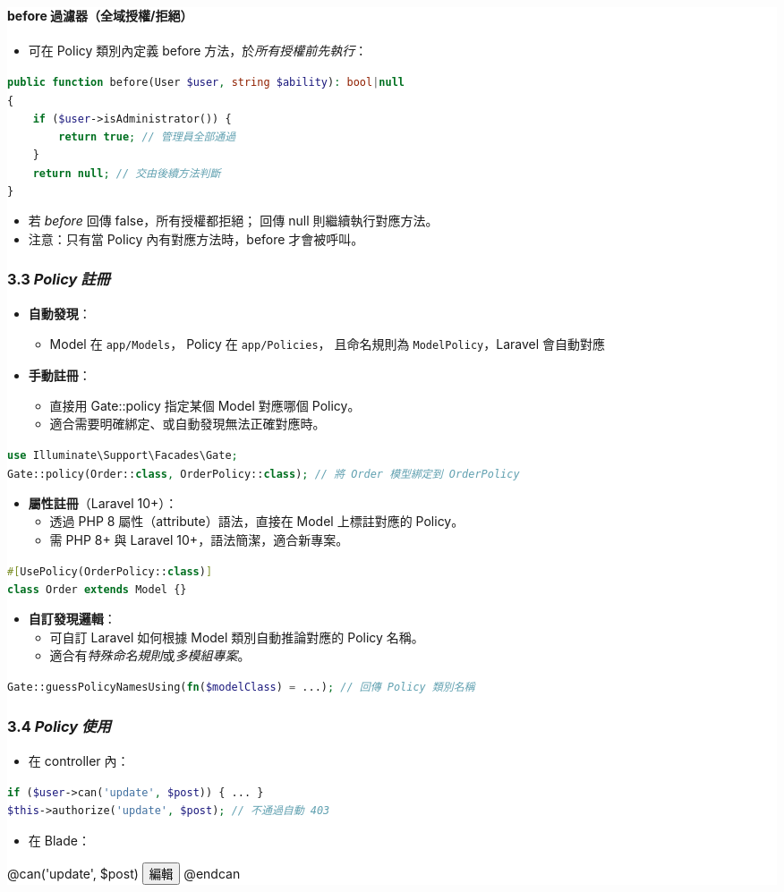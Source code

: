 
#### **before 過濾器（全域授權/拒絕）**
- 可在 Policy 類別內定義 before 方法，於*所有授權前先執行*：
```php
public function before(User $user, string $ability): bool|null
{
    if ($user->isAdministrator()) {
        return true; // 管理員全部通過
    }
    return null; // 交由後續方法判斷
}
```
- 若 *before* 回傳 false，所有授權都拒絕；
              回傳 null 則繼續執行對應方法。
- 注意：只有當 Policy 內有對應方法時，before 才會被呼叫。

### 3.3 *Policy 註冊*
- **自動發現**：
  -  Model 在 `app/Models`，
     Policy 在 `app/Policies`，
     且命名規則為 `ModelPolicy`，Laravel 會自動對應
     
- **手動註冊**：
  - 直接用 Gate::policy 指定某個 Model 對應哪個 Policy。
  - 適合需要明確綁定、或自動發現無法正確對應時。

```php
use Illuminate\Support\Facades\Gate;
Gate::policy(Order::class, OrderPolicy::class); // 將 Order 模型綁定到 OrderPolicy
```

- **屬性註冊**（Laravel 10+）：
  - 透過 PHP 8 屬性（attribute）語法，直接在 Model 上標註對應的 Policy。
  - 需 PHP 8+ 與 Laravel 10+，語法簡潔，適合新專案。

```php
#[UsePolicy(OrderPolicy::class)]
class Order extends Model {}
```
- **自訂發現邏輯**：
  - 可自訂 Laravel 如何根據 Model 類別自動推論對應的 Policy 名稱。
  - 適合有*特殊命名規則*或*多模組專案*。
```php
Gate::guessPolicyNamesUsing(fn($modelClass) = ...); // 回傳 Policy 類別名稱
```

### 3.4 *Policy 使用*
- 在 controller 內：
```php
if ($user->can('update', $post)) { ... }
$this->authorize('update', $post); // 不通過自動 403
```
- 在 Blade：

@can('update', $post)
    <button>編輯</button>
@endcan
